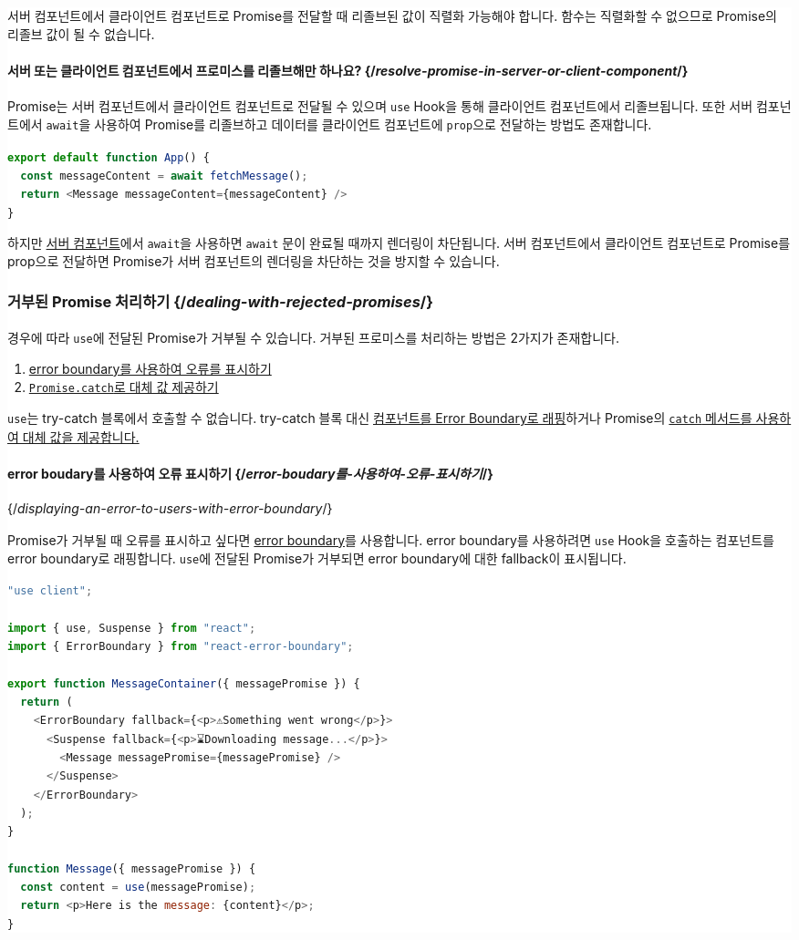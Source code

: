 서버 컴포넌트에서 클라이언트 컴포넌트로 Promise를 전달할 때 리졸브된 값이 직렬화 가능해야 합니다. 함수는 직렬화할 수 없으므로 Promise의 리졸브 값이 될 수 없습니다.

</Note>


<DeepDive>

#### 서버 또는 클라이언트 컴포넌트에서 프로미스를 리졸브해만 하나요? {/*resolve-promise-in-server-or-client-component*/}

Promise는 서버 컴포넌트에서 클라이언트 컴포넌트로 전달될 수 있으며 `use` Hook을 통해 클라이언트 컴포넌트에서 리졸브됩니다. 또한 서버 컴포넌트에서 `await`을 사용하여 Promise를 리졸브하고 데이터를 클라이언트 컴포넌트에 `prop`으로 전달하는 방법도 존재합니다.

```js
export default function App() {
  const messageContent = await fetchMessage();
  return <Message messageContent={messageContent} />
}
```

하지만 [서버 컴포넌트](https://ko.react.dev/reference/react/use-server)에서 `await`을 사용하면 `await` 문이 완료될 때까지 렌더링이 차단됩니다. 서버 컴포넌트에서 클라이언트 컴포넌트로 Promise를 prop으로 전달하면 Promise가 서버 컴포넌트의 렌더링을 차단하는 것을 방지할 수 있습니다.

</DeepDive>

### 거부된 Promise 처리하기 {/*dealing-with-rejected-promises*/}

경우에 따라 `use`에 전달된 Promise가 거부될 수 있습니다. 거부된 프로미스를 처리하는 방법은 2가지가 존재합니다.

1. [error boundary를 사용하여 오류를 표시하기](#displaying-an-error-to-users-with-error-boundary)
2. [`Promise.catch`로 대체 값 제공하기](#providing-an-alternative-value-with-promise-catch)

<Pitfall>

`use`는 try-catch 블록에서 호출할 수 없습니다. try-catch 블록 대신 [컴포넌트를 Error Boundary로 래핑]((#displaying-an-error-to-users-with-error-boundary))하거나 Promise의 [`catch` 메서드를 사용하여 대체 값을 제공합니다.]((#providing-an-alternative-value-with-promise-catch))
</Pitfall>

####  error boudary를 사용하여 오류 표시하기 {/*error-boudary를-사용하여-오류-표시하기*/}
 {/*displaying-an-error-to-users-with-error-boundary*/}

Promise가 거부될 때 오류를 표시하고 싶다면 [error boundary](https://ko.react.dev/reference/react/Component#catching-rendering-errors-with-an-error-boundary)를 사용합니다. error boundary를 사용하려면 `use` Hook을 호출하는 컴포넌트를 error boundary로 래핑합니다. `use`에 전달된 Promise가 거부되면 error boundary에 대한 fallback이 표시됩니다.

<Sandpack>

```js message.js active
"use client";

import { use, Suspense } from "react";
import { ErrorBoundary } from "react-error-boundary";

export function MessageContainer({ messagePromise }) {
  return (
    <ErrorBoundary fallback={<p>⚠️Something went wrong</p>}>
      <Suspense fallback={<p>⌛Downloading message...</p>}>
        <Message messagePromise={messagePromise} />
      </Suspense>
    </ErrorBoundary>
  );
}

function Message({ messagePromise }) {
  const content = use(messagePromise);
  return <p>Here is the message: {content}</p>;
}
```